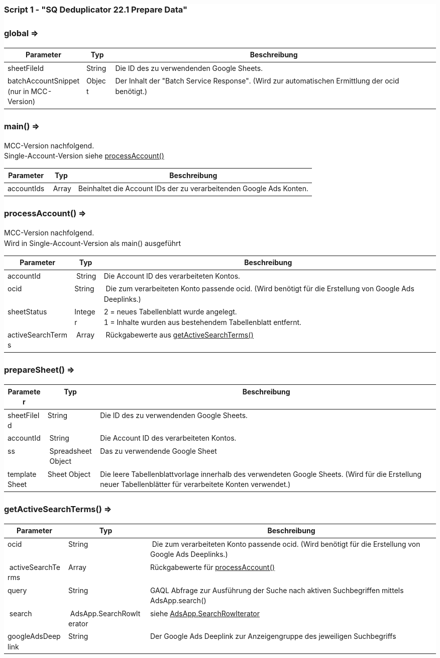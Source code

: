 ### Script 1 - "SQ Deduplicator 22.1 Prepare Data"

### global ⇒

| Parameter | Typ | Beschreibung |
| --- | --- | --- |
| sheetFileId | String | Die ID des zu verwendenden Google Sheets.
| batchAccountSnippet<br>(nur&nbsp;in&nbsp;MCC-Version) | Object | Der Inhalt der "Batch Service Response". (Wird zur automatischen Ermittlung der ocid benötigt.) |

<a id="main1"></a>
### main() ⇒
MCC-Version nachfolgend.<br>
Single-Account-Version siehe <a href="#processAccount1">processAccount()</a>

| Parameter | Typ | Beschreibung |
| --- | --- | --- |
| accountIds | Array | Beinhaltet die Account IDs der zu verarbeitenden Google Ads Konten. |

<a id="processAccount1"></a>
### processAccount() ⇒
MCC-Version nachfolgend.<br>
Wird in Single-Account-Version als main() ausgeführt</a>

| Parameter | Typ | Beschreibung |
| --- | --- | --- |
| accountId | String | Die Account ID des verarbeiteten Kontos. |
| ocid | String | Die zum verarbeiteten Konto passende ocid. (Wird benötigt für die Erstellung von Google Ads Deeplinks.) |
| sheetStatus | Integer | 2 = neues Tabellenblatt wurde angelegt.<br>1 = Inhalte wurden aus bestehendem Tabellenblatt entfernt. |
| activeSearchTerms | Array | Rückgabewerte aus <a href="#getActiveSearchTerms">getActiveSearchTerms()</a> |

<a id="prepareSheet"></a>
### prepareSheet() ⇒

| Parameter | Typ | Beschreibung |
| --- | --- | --- |
| sheetFileId | String | Die ID des zu verwendenden Google Sheets. |
| accountId | String | Die Account ID des verarbeiteten Kontos. |
| ss | Spreadsheet&nbsp;Object | Das zu verwendende Google Sheet |
| templateSheet | Sheet&nbsp;Object | Die leere Tabellenblattvorlage innerhalb des verwendeten Google Sheets. (Wird für die Erstellung neuer Tabellenblätter für verarbeitete Konten verwendet.) |

<a id="getActiveSearchTerms"></a>
### getActiveSearchTerms() ⇒

| Parameter | Typ | Beschreibung |
| --- | --- | --- |
| ocid | String | Die zum verarbeiteten Konto passende ocid. (Wird benötigt für die Erstellung von Google Ads Deeplinks.) |
| activeSearchTerms | Array | Rückgabewerte für <a href="#processAccount1">processAccount()</a> |
| query | String | GAQL Abfrage zur Ausführung der Suche nach aktiven Suchbegriffen mittels AdsApp.search() |
| search | AdsApp.SearchRowIterator | siehe <a href="https://developers.google.com/google-ads/scripts/docs/reference/adsapp/adsapp_searchrowiterator" target="_blank">AdsApp.SearchRowIterator</a> |
| googleAdsDeeplink | String | Der Google Ads Deeplink zur Anzeigengruppe des jeweiligen Suchbegriffs |
